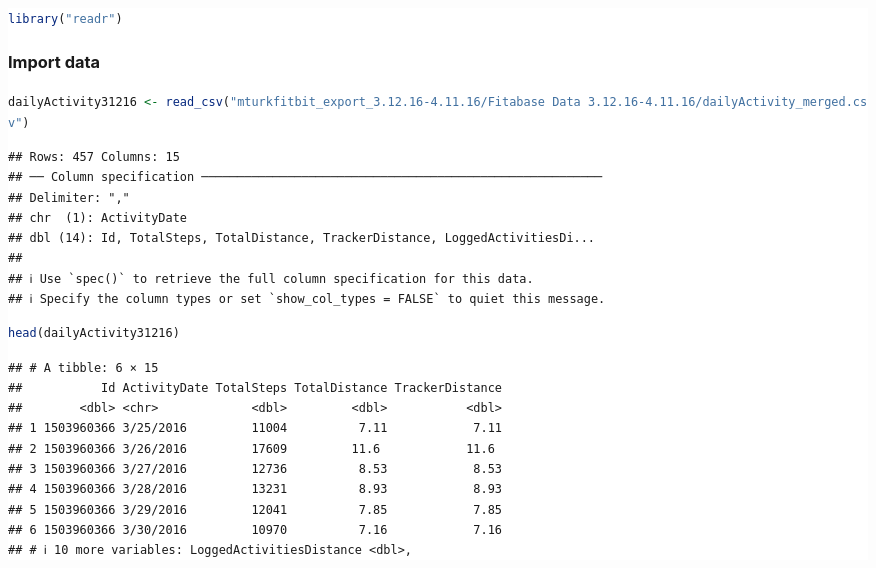 ``` r
library("readr")
```

### Import data

``` r
dailyActivity31216 <- read_csv("mturkfitbit_export_3.12.16-4.11.16/Fitabase Data 3.12.16-4.11.16/dailyActivity_merged.csv")
```

    ## Rows: 457 Columns: 15
    ## ── Column specification ────────────────────────────────────────────────────────
    ## Delimiter: ","
    ## chr  (1): ActivityDate
    ## dbl (14): Id, TotalSteps, TotalDistance, TrackerDistance, LoggedActivitiesDi...
    ## 
    ## ℹ Use `spec()` to retrieve the full column specification for this data.
    ## ℹ Specify the column types or set `show_col_types = FALSE` to quiet this message.

``` r
head(dailyActivity31216)
```

    ## # A tibble: 6 × 15
    ##           Id ActivityDate TotalSteps TotalDistance TrackerDistance
    ##        <dbl> <chr>             <dbl>         <dbl>           <dbl>
    ## 1 1503960366 3/25/2016         11004          7.11            7.11
    ## 2 1503960366 3/26/2016         17609         11.6            11.6 
    ## 3 1503960366 3/27/2016         12736          8.53            8.53
    ## 4 1503960366 3/28/2016         13231          8.93            8.93
    ## 5 1503960366 3/29/2016         12041          7.85            7.85
    ## 6 1503960366 3/30/2016         10970          7.16            7.16
    ## # ℹ 10 more variables: LoggedActivitiesDistance <dbl>,